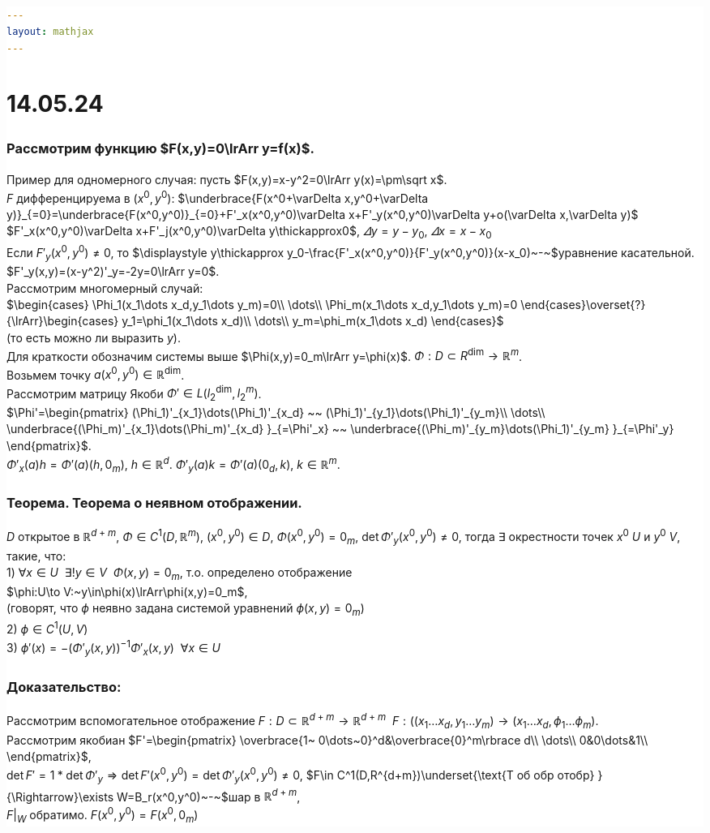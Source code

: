 ```yaml
---  
layout: mathjax  
---  
```

  
# 14.05.24  
  
### Рассмотрим функцию $F(x,y)=0\lrArr y=f(x)$.  
Пример для одномерного случая: пусть $F(x,y)=x-y^2=0\lrArr y(x)=\pm\sqrt x$.  
$F$ дифференцируема в $(x^0,y^0):~$$\underbrace{F(x^0+\varDelta x,y^0+\varDelta y)}_{=0}=\underbrace{F(x^0,y^0)}_{=0}+F'_x(x^0,y^0)\varDelta x+F'_y(x^0,y^0)\varDelta y+o(\varDelta x,\varDelta y)$  
$F'_x(x^0,y^0)\varDelta x+F'_j(x^0,y^0)\varDelta y\thickapprox0$, $\varDelta y=y-y_0,~\varDelta x=x-x_0$  
Если $F'_y(x^0,y^0)\neq0,$ то $\displaystyle y\thickapprox y_0-\frac{F'_x(x^0,y^0)}{F'_y(x^0,y^0)}(x-x_0)~-~$уравнение касательной.  
$F'_y(x,y)=(x-y^2)'_y=-2y=0\lrArr y=0$.  
Рассмотрим многомерный случай:  
 $\begin{cases}  
\Phi_1(x_1\dots x_d,y_1\dots y_m)=0\\  
\dots\\  
\Phi_m(x_1\dots x_d,y_1\dots y_m)=0  
\end{cases}\overset{?}{\lrArr}\begin{cases}  
y_1=\phi_1(x_1\dots x_d)\\  
\dots\\  
y_m=\phi_m(x_1\dots x_d)  
\end{cases}$  
(то есть можно ли выразить $y$).  
Для краткости обозначим системы выше $\Phi(x,y)=0_m\lrArr y=\phi(x)$. $\Phi:D\subset R^{\dim}\to\mathbb{R}^m$.  
Возьмем точку $a(x^0,y^0)\in\mathbb{R}^{\dim}$.  
Рассмотрим матрицу Якоби $\Phi'\in L(l_2^{\dim},l_2^m)$.  
$\Phi'=\begin{pmatrix}  
(\Phi_1)'_{x_1}\dots(\Phi_1)'_{x_d} ~~ (\Phi_1)'_{y_1}\dots(\Phi_1)'_{y_m}\\  
\dots\\  
\underbrace{(\Phi_m)'_{x_1}\dots(\Phi_m)'_{x_d} }_{=\Phi'_x} ~~ \underbrace{(\Phi_m)'_{y_m}\dots(\Phi_1)'_{y_m} }_{=\Phi'_y}  
\end{pmatrix}$.  
$\Phi'_x(a)h=\Phi'(a)(h,0_m),~h\in\mathbb{R}^d$. $\Phi'_y(a)k=\Phi'(a)(0_d,k),~k\in\mathbb{R}^m$.  
  
### Теорема. Теорема о неявном отображении.  
$D$ открытое в $\mathbb{R}^{d+m}$, $\Phi\in C^1(D,\mathbb{R}^m),$ $(x^0,y^0)\in D,$ $\Phi(x^0,y^0)=0_m$, $\det\Phi'_y(x^0,y^0)\neq0$, тогда $\exists$ окрестности точек $x^0~U$ и $y^0~V,$ такие, что:  
$1)~\forall x\in U ~~ \exists!y\in V ~~ \Phi(x,y)=0_m,$ т.о. определено отображение  
$\phi:U\to V:~y\in\phi(x)\lrArr\phi(x,y)=0_m$,  
(говорят, что $\phi$ неявно задана системой уравнений $\phi(x,y)=0_m$)  
$2)~\phi\in C^1(U,V)$  
$3)~\phi'(x)=-(\Phi'_y(x,y))^{-1}\Phi'_x(x,y) ~~ \forall x\in U$  
  
### Доказательство:  
Рассмотрим вспомогательное отображение $F:D\subset\mathbb{R}^{d+m}\to\mathbb{R}^{d+m} ~~ F:((x_1\dots x_d,y_1\dots y_m)\to(x_1\dots x_d,\phi_1\dots\phi_m)$.  
Рассмотрим якобиан $F'=\begin{pmatrix}  
\overbrace{1~ 0\dots~0}^d&\overbrace{0}^m\rbrace d\\  
\dots\\  
0&0\dots&1\\  
\end{pmatrix}$,  
$\det F'=1*\det\Phi'_y\Rightarrow \det F'(x^0,y^0)=\det\Phi'_y(x^0,y^0)\neq0$, $F\in C^1(D,R^{d+m})\underset{\text{Т об обр отобр} }{\Rightarrow}\exists W=B_r(x^0,y^0)~-~$шар в $\mathbb{R}^{d+m}$,  
$F|_W$ обратимо. $F(x^0,y^0)=F(x^0,0_m)$  
  